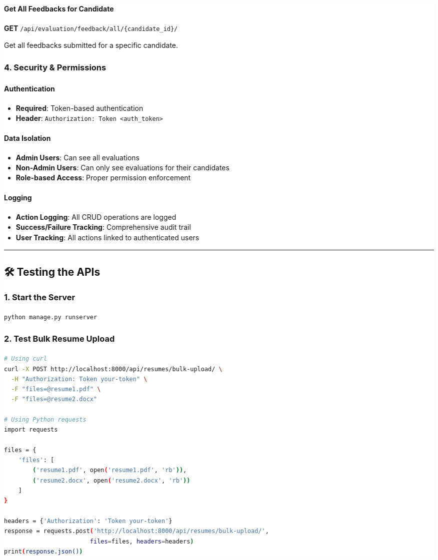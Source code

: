 #### **Get All Feedbacks for Candidate**
**GET** `/api/evaluation/feedback/all/{candidate_id}/`

Get all feedbacks submitted for a specific candidate.

### 4. Security & Permissions

#### **Authentication**
- **Required**: Token-based authentication
- **Header**: `Authorization: Token <auth_token>`

#### **Data Isolation**
- **Admin Users**: Can see all evaluations
- **Non-Admin Users**: Can only see evaluations for their candidates
- **Role-based Access**: Proper permission enforcement

#### **Logging**
- **Action Logging**: All CRUD operations are logged
- **Success/Failure Tracking**: Comprehensive audit trail
- **User Tracking**: All actions linked to authenticated users

---

## 🛠️ Testing the APIs

### 1. Start the Server
```bash
python manage.py runserver
```

### 2. Test Bulk Resume Upload
```bash
# Using curl
curl -X POST http://localhost:8000/api/resumes/bulk-upload/ \
  -H "Authorization: Token your-token" \
  -F "files=@resume1.pdf" \
  -F "files=@resume2.docx"

# Using Python requests
import requests

files = {
    'files': [
        ('resume1.pdf', open('resume1.pdf', 'rb')),
        ('resume2.docx', open('resume2.docx', 'rb'))
    ]
}

headers = {'Authorization': 'Token your-token'}
response = requests.post('http://localhost:8000/api/resumes/bulk-upload/', 
                        files=files, headers=headers)
print(response.json())
```
